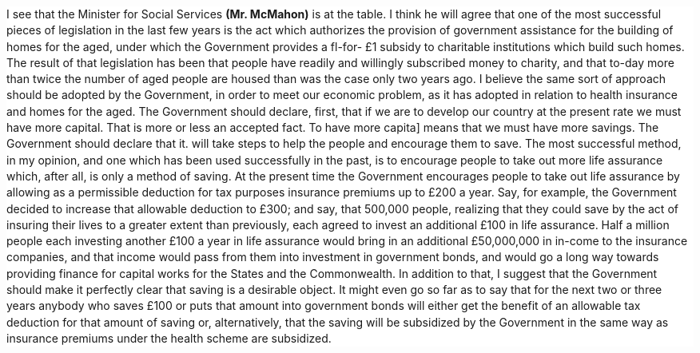 I see that the Minister for Social Services  **(Mr. McMahon)**  is at the table. I think he will agree that one of the most successful pieces of legislation in the last few years is the act which authorizes the provision of government assistance for the building of homes for the aged, under which the Government provides a fl-for- £1 subsidy to charitable institutions which build such homes. The result of that legislation has been that people have readily and willingly subscribed money to charity, and that to-day more than twice the number of aged people are housed than was the case only two years ago. I believe the same sort of approach should be adopted by the Government, in order to meet our economic problem, as it has adopted in relation to health insurance and homes for the aged. The Government should declare, first, that if we are to develop our country at the present rate we must have more capital. That is more or less an accepted fact. To have more capita] means that we must have more savings. The Government should declare that it. will take steps to help the people and encourage them to save. The most successful method, in my opinion, and one which has been used successfully in the past, is to encourage people to take out more life assurance which, after all, is only a method of saving. At the present time the Government encourages people to take out life assurance by allowing as a permissible deduction for tax purposes insurance premiums up to £200 a year. Say, for example, the Government decided to increase that allowable deduction to £300; and say, that 500,000 people, realizing that they could save by the act of insuring their lives to a greater extent than previously, each agreed to invest an additional £100 in life assurance. Half a million people each investing another £100 a year in life assurance would bring in an additional £50,000,000 in in-come to the insurance companies, and that income would pass from them into investment in government bonds, and would go a long way towards providing finance for capital works for the States and the Commonwealth. In addition to that, I suggest that the Government should make it perfectly clear that saving is a desirable object. It might even go so far as to say that for the next two or three years anybody who saves £100 or puts that amount into government bonds will either get the benefit of an allowable tax deduction for that amount of saving or, alternatively, that the saving will be subsidized by the Government in the same way as insurance premiums under the health scheme are subsidized. 

